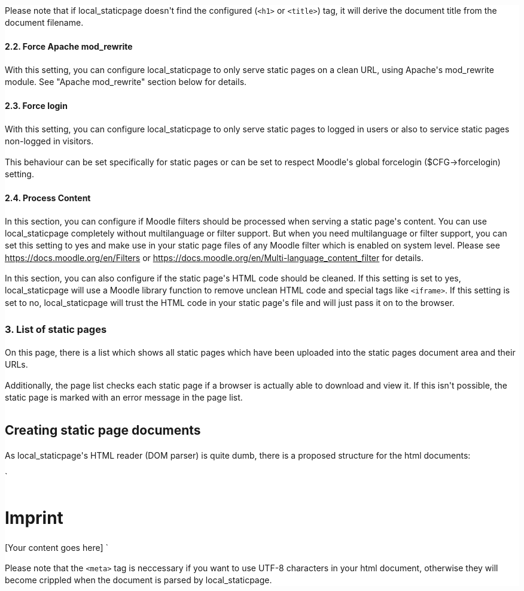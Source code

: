Please note that if local_staticpage doesn't find the configured (`<h1>` or `<title>`) tag, it will derive the document title from the document filename.

#### 2.2. Force Apache mod_rewrite

With this setting, you can configure local_staticpage to only serve static pages on a clean URL, using Apache's mod_rewrite module. See "Apache mod_rewrite" section below for details.

#### 2.3. Force login

With this setting, you can configure local_staticpage to only serve static pages to logged in users or also to service static pages non-logged in visitors.

This behaviour can be set specifically for static pages or can be set to respect Moodle's global forcelogin ($CFG->forcelogin) setting.

#### 2.4. Process Content

In this section, you can configure if Moodle filters should be processed when serving a static page's content. You can use local_staticpage completely without multilanguage or filter support. But when you need multilanguage or filter support, you can set this setting to yes and make use in your static page files of any Moodle filter which is enabled on system level. Please see https://docs.moodle.org/en/Filters or https://docs.moodle.org/en/Multi-language_content_filter for details.

In this section, you can also configure if the static page's HTML code should be cleaned. If this setting is set to yes, local_staticpage will use a Moodle library function to remove unclean HTML code and special tags like `<iframe>`. If this setting is set to no, local_staticpage will trust the HTML code in your static page's file and will just pass it on to the browser.

### 3. List of static pages

On this page, there is a list which shows all static pages which have been uploaded into the static pages document area and their URLs.

Additionally, the page list checks each static page if a browser is actually able to download and view it. If this isn't possible, the static page is marked with an error message in the page list.


Creating static page documents
------------------------------

As local_staticpage's HTML reader (DOM parser) is quite dumb, there is a proposed structure for the html documents:

`<html>
<head>
        <meta http-equiv="Content-Type" content="text/html; charset=utf-8" />
        <title>Imprint</title>
</head>
<body>
        <h1>Imprint</h1>
        [Your content goes here]
</body>
</html>`


Please note that the `<meta>` tag is neccessary if you want to use UTF-8 characters in your html document, otherwise they will become crippled when the document is parsed by local_staticpage.
